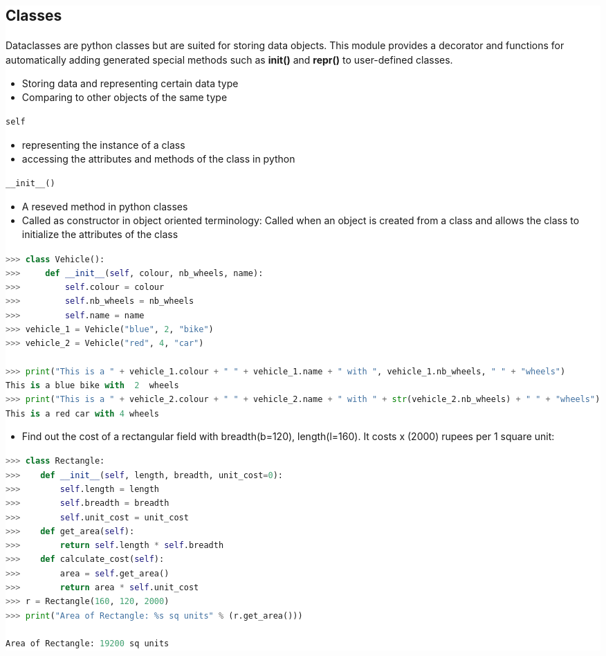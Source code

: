 ## Classes
Dataclasses are python classes but are suited for storing data objects. This module provides a decorator and functions for automatically adding generated special methods such as **__init__()** and **__repr__()** to user-defined classes.
* Storing data and representing certain data type 
* Comparing to other objects of the same type

`self`

* representing the instance of a class 
* accessing the attributes and methods of the class in python

`__init__()`

* A reseved method in python classes 
* Called as constructor in object oriented terminology: Called when an object is created from a class and allows the class to initialize the attributes of the class

```python
>>> class Vehicle():
>>>     def __init__(self, colour, nb_wheels, name):
>>>         self.colour = colour
>>>         self.nb_wheels = nb_wheels
>>>         self.name = name
>>> vehicle_1 = Vehicle("blue", 2, "bike")
>>> vehicle_2 = Vehicle("red", 4, "car")

>>> print("This is a " + vehicle_1.colour + " " + vehicle_1.name + " with ", vehicle_1.nb_wheels, " " + "wheels")
This is a blue bike with  2  wheels
>>> print("This is a " + vehicle_2.colour + " " + vehicle_2.name + " with " + str(vehicle_2.nb_wheels) + " " + "wheels")
This is a red car with 4 wheels
```


* Find out the cost of a rectangular field with breadth(b=120), length(l=160). It costs x (2000) rupees per 1 square unit:

```python
>>> class Rectangle:
>>>    def __init__(self, length, breadth, unit_cost=0):
>>>        self.length = length
>>>        self.breadth = breadth
>>>        self.unit_cost = unit_cost
>>>    def get_area(self):
>>>        return self.length * self.breadth
>>>    def calculate_cost(self):
>>>        area = self.get_area()
>>>        return area * self.unit_cost
>>> r = Rectangle(160, 120, 2000)
>>> print("Area of Rectangle: %s sq units" % (r.get_area()))

Area of Rectangle: 19200 sq units
```

